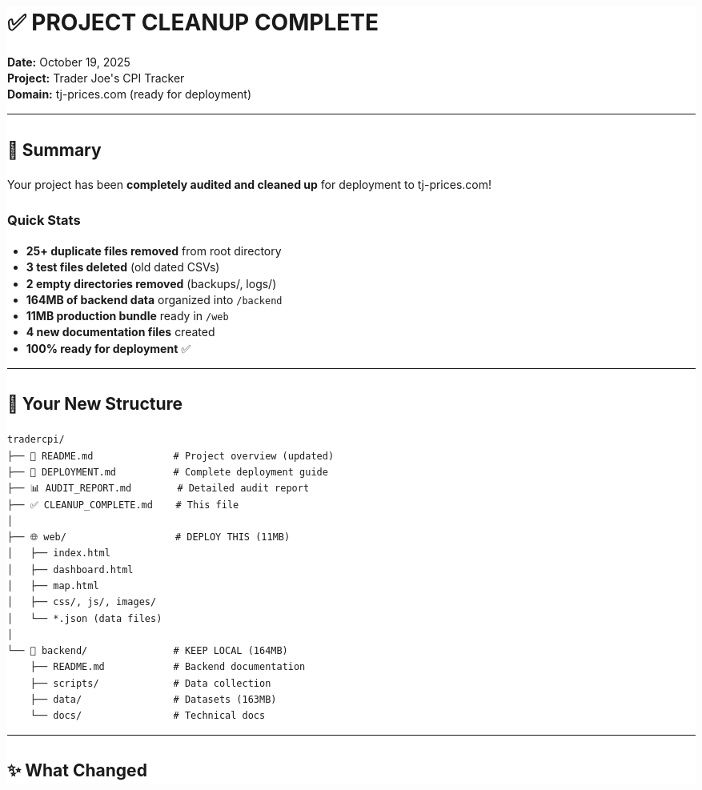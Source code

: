# ✅ PROJECT CLEANUP COMPLETE

**Date:** October 19, 2025  
**Project:** Trader Joe's CPI Tracker  
**Domain:** tj-prices.com (ready for deployment)

---

## 🎉 Summary

Your project has been **completely audited and cleaned up** for deployment to tj-prices.com!

### Quick Stats
- **25+ duplicate files removed** from root directory
- **3 test files deleted** (old dated CSVs)
- **2 empty directories removed** (backups/, logs/)
- **164MB of backend data** organized into `/backend`
- **11MB production bundle** ready in `/web`
- **4 new documentation files** created
- **100% ready for deployment** ✅

---

## 📁 Your New Structure

```
tradercpi/
├── 📖 README.md              # Project overview (updated)
├── 🚀 DEPLOYMENT.md          # Complete deployment guide
├── 📊 AUDIT_REPORT.md        # Detailed audit report
├── ✅ CLEANUP_COMPLETE.md    # This file
│
├── 🌐 web/                   # DEPLOY THIS (11MB)
│   ├── index.html
│   ├── dashboard.html
│   ├── map.html
│   ├── css/, js/, images/
│   └── *.json (data files)
│
└── 🔧 backend/               # KEEP LOCAL (164MB)
    ├── README.md            # Backend documentation
    ├── scripts/             # Data collection
    ├── data/                # Datasets (163MB)
    └── docs/                # Technical docs
```

---

## ✨ What Changed

